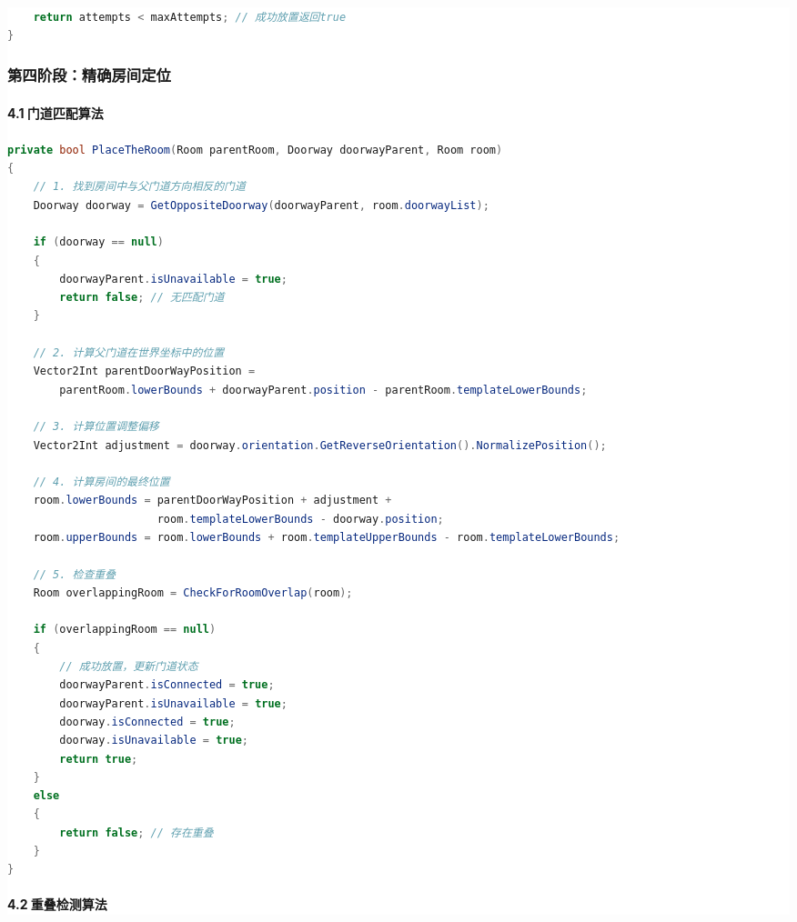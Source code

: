 ```csharp
    return attempts < maxAttempts; // 成功放置返回true
}
```

### 第四阶段：精确房间定位

#### 4.1 门道匹配算法

```csharp
private bool PlaceTheRoom(Room parentRoom, Doorway doorwayParent, Room room)
{
    // 1. 找到房间中与父门道方向相反的门道
    Doorway doorway = GetOppositeDoorway(doorwayParent, room.doorwayList);
    
    if (doorway == null)
    {
        doorwayParent.isUnavailable = true;
        return false; // 无匹配门道
    }

    // 2. 计算父门道在世界坐标中的位置
    Vector2Int parentDoorWayPosition = 
        parentRoom.lowerBounds + doorwayParent.position - parentRoom.templateLowerBounds;

    // 3. 计算位置调整偏移
    Vector2Int adjustment = doorway.orientation.GetReverseOrientation().NormalizePosition();
    
    // 4. 计算房间的最终位置
    room.lowerBounds = parentDoorWayPosition + adjustment + 
                       room.templateLowerBounds - doorway.position;
    room.upperBounds = room.lowerBounds + room.templateUpperBounds - room.templateLowerBounds;

    // 5. 检查重叠
    Room overlappingRoom = CheckForRoomOverlap(room);

    if (overlappingRoom == null)
    {
        // 成功放置，更新门道状态
        doorwayParent.isConnected = true;
        doorwayParent.isUnavailable = true;
        doorway.isConnected = true;
        doorway.isUnavailable = true;
        return true;
    }
    else
    {
        return false; // 存在重叠
    }
}
```

#### 4.2 重叠检测算法
